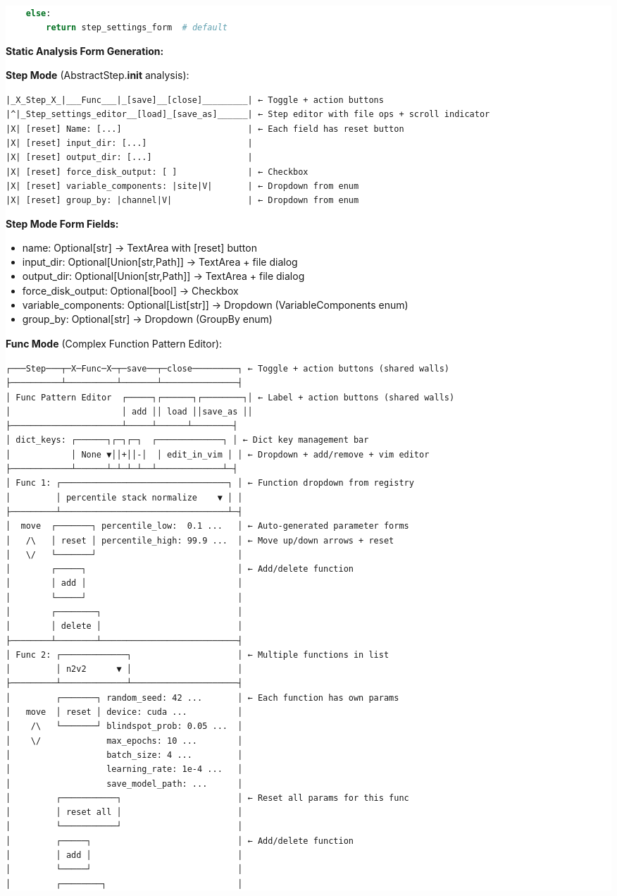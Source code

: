 ```python
    else:
        return step_settings_form  # default
```

**Static Analysis Form Generation:**

**Step Mode** (AbstractStep.__init__ analysis):
```
|_X_Step_X_|___Func___|_[save]__[close]_________| ← Toggle + action buttons
|^|_Step_settings_editor__[load]_[save_as]______| ← Step editor with file ops + scroll indicator
|X| [reset] Name: [...]                         | ← Each field has reset button
|X| [reset] input_dir: [...]                    |
|X| [reset] output_dir: [...]                   |
|X| [reset] force_disk_output: [ ]              | ← Checkbox
|X| [reset] variable_components: |site|V|       | ← Dropdown from enum
|X| [reset] group_by: |channel|V|               | ← Dropdown from enum
```

**Step Mode Form Fields:**
- name: Optional[str] → TextArea with [reset] button
- input_dir: Optional[Union[str,Path]] → TextArea + file dialog
- output_dir: Optional[Union[str,Path]] → TextArea + file dialog
- force_disk_output: Optional[bool] → Checkbox
- variable_components: Optional[List[str]] → Dropdown (VariableComponents enum)
- group_by: Optional[str] → Dropdown (GroupBy enum)

**Func Mode** (Complex Function Pattern Editor):
```
┌───Step───┬─X─Func─X─┬─save──┬─close─────────┐ ← Toggle + action buttons (shared walls)
├──────────┴──────────┴───────┴───────────────┤
│ Func Pattern Editor  ┌─────┐┌──────┐┌────────┐│ ← Label + action buttons (shared walls)
│                      │ add ││ load ││save_as ││
├──────────────────────┴─────┴──────┴────────┤
│ dict_keys: ┌──────┐┌─┐┌─┐  ┌─────────────┐ │ ← Dict key management bar
│            │ None ▼││+││-│  │ edit_in_vim │ │ ← Dropdown + add/remove + vim editor
├────────────┴──────┴─┴─┴─┴──┴─────────────┴─┤
│ Func 1: ┌─────────────────────────────────┐ │ ← Function dropdown from registry
│         │ percentile stack normalize    ▼ │ │
├─────────┴─────────────────────────────────┴─┤
│  move  ┌───────┐ percentile_low:  0.1 ...   │ ← Auto-generated parameter forms
│   /\   │ reset │ percentile_high: 99.9 ...  │ ← Move up/down arrows + reset
│   \/   └───────┘                            │
│        ┌─────┐                              │ ← Add/delete function
│        │ add │                              │
│        └─────┘                              │
│        ┌────────┐                           │
│        │ delete │                           │
├────────┴────────┴───────────────────────────┤
│ Func 2: ┌─────────────┐                     │ ← Multiple functions in list
│         │ n2v2      ▼ │                     │
├─────────┴─────────────┴─────────────────────┤
│         ┌───────┐ random_seed: 42 ...       │ ← Each function has own params
│   move  │ reset │ device: cuda ...          │
│    /\   └───────┘ blindspot_prob: 0.05 ...  │
│    \/             max_epochs: 10 ...        │
│                   batch_size: 4 ...         │
│                   learning_rate: 1e-4 ...   │
│                   save_model_path: ...      │
│         ┌───────────┐                       │ ← Reset all params for this func
│         │ reset all │                       │
│         └───────────┘                       │
│         ┌─────┐                             │ ← Add/delete function
│         │ add │                             │
│         └─────┘                             │
│         ┌────────┐                          │
```
